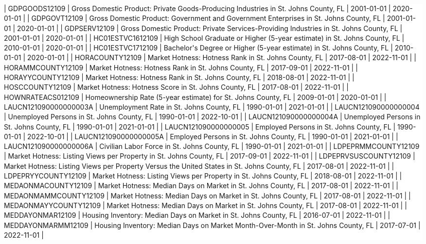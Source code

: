 | GDPGOODS12109             | Gross Domestic Product: Private Goods-Producing Industries in St. Johns County, FL                                                                                            | 2001-01-01          | 2020-01-01        |
| GDPGOVT12109              | Gross Domestic Product: Government and Government Enterprises in St. Johns County, FL                                                                                         | 2001-01-01          | 2020-01-01        |
| GDPSERV12109              | Gross Domestic Product: Private Services-Providing Industries in St. Johns County, FL                                                                                         | 2001-01-01          | 2020-01-01        |
| HC01ESTVC1612109          | High School Graduate or Higher (5-year estimate) in St. Johns County, FL                                                                                                      | 2010-01-01          | 2020-01-01        |
| HC01ESTVC1712109          | Bachelor's Degree or Higher (5-year estimate) in St. Johns County, FL                                                                                                         | 2010-01-01          | 2020-01-01        |
| HORACOUNTY12109           | Market Hotness: Hotness Rank in St. Johns County, FL                                                                                                                          | 2017-08-01          | 2022-11-01        |
| HORAMMCOUNTY12109         | Market Hotness: Hotness Rank in St. Johns County, FL                                                                                                                          | 2017-09-01          | 2022-11-01        |
| HORAYYCOUNTY12109         | Market Hotness: Hotness Rank in St. Johns County, FL                                                                                                                          | 2018-08-01          | 2022-11-01        |
| HOSCCOUNTY12109           | Market Hotness: Hotness Score in St. Johns County, FL                                                                                                                         | 2017-08-01          | 2022-11-01        |
| HOWNRATEACS012109         | Homeownership Rate (5-year estimate) for St. Johns County, FL                                                                                                                 | 2009-01-01          | 2020-01-01        |
| LAUCN121090000000003A     | Unemployment Rate in St. Johns County, FL                                                                                                                                     | 1990-01-01          | 2021-01-01        |
| LAUCN121090000000004      | Unemployed Persons in St. Johns County, FL                                                                                                                                    | 1990-01-01          | 2022-10-01        |
| LAUCN121090000000004A     | Unemployed Persons in St. Johns County, FL                                                                                                                                    | 1990-01-01          | 2021-01-01        |
| LAUCN121090000000005      | Employed Persons in St. Johns County, FL                                                                                                                                      | 1990-01-01          | 2022-10-01        |
| LAUCN121090000000005A     | Employed Persons in St. Johns County, FL                                                                                                                                      | 1990-01-01          | 2021-01-01        |
| LAUCN121090000000006A     | Civilian Labor Force in St. Johns County, FL                                                                                                                                  | 1990-01-01          | 2021-01-01        |
| LDPEPRMMCOUNTY12109       | Market Hotness: Listing Views per Property in St. Johns County, FL                                                                                                            | 2017-09-01          | 2022-11-01        |
| LDPEPRVSUSCOUNTY12109     | Market Hotness: Listing Views per Property Versus the United States in St. Johns County, FL                                                                                   | 2017-08-01          | 2022-11-01        |
| LDPEPRYYCOUNTY12109       | Market Hotness: Listing Views per Property in St. Johns County, FL                                                                                                            | 2018-08-01          | 2022-11-01        |
| MEDAONMACOUNTY12109       | Market Hotness: Median Days on Market in St. Johns County, FL                                                                                                                 | 2017-08-01          | 2022-11-01        |
| MEDAONMAMMCOUNTY12109     | Market Hotness: Median Days on Market in St. Johns County, FL                                                                                                                 | 2017-08-01          | 2022-11-01        |
| MEDAONMAYYCOUNTY12109     | Market Hotness: Median Days on Market in St. Johns County, FL                                                                                                                 | 2017-08-01          | 2022-11-01        |
| MEDDAYONMAR12109          | Housing Inventory: Median Days on Market in St. Johns County, FL                                                                                                              | 2016-07-01          | 2022-11-01        |
| MEDDAYONMARMM12109        | Housing Inventory: Median Days on Market Month-Over-Month in St. Johns County, FL                                                                                             | 2017-07-01          | 2022-11-01        |